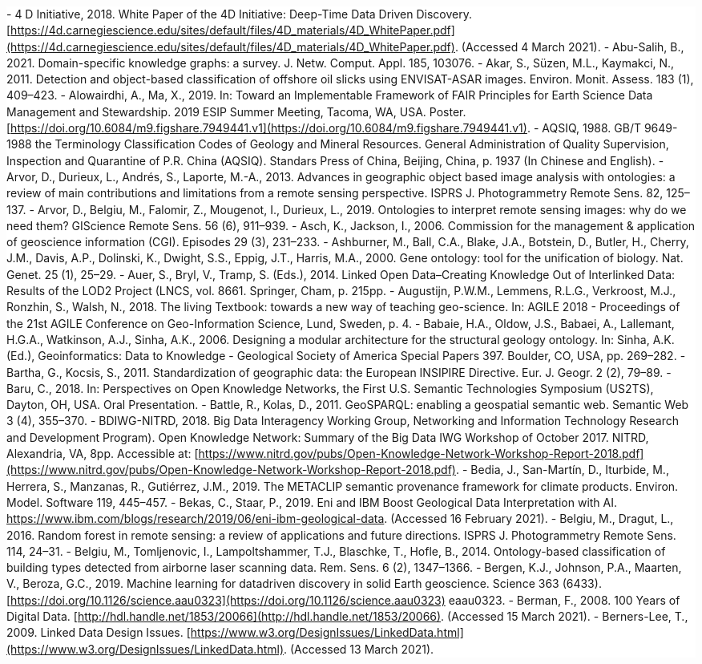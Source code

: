 <a id="ref-1"></a>- 4 D Initiative, 2018. White Paper of the 4D Initiative: Deep-Time Data Driven Discovery. [https://4d.carnegiescience.edu/sites/default/files/4D_materials/4D_WhitePaper.pdf](https://4d.carnegiescience.edu/sites/default/files/4D_materials/4D_WhitePaper.pdf). (Accessed 4 March 2021).
<a id="ref-2"></a>- Abu-Salih, B., 2021. Domain-specific knowledge graphs: a survey. J. Netw. Comput. Appl. 185, 103076.
<a id="ref-3"></a>- Akar, S., Süzen, M.L., Kaymakci, N., 2011. Detection and object-based classification of offshore oil slicks using ENVISAT-ASAR images. Environ. Monit. Assess. 183 (1), 409–423.
<a id="ref-4"></a>- Alowairdhi, A., Ma, X., 2019. In: Toward an Implementable Framework of FAIR Principles for Earth Science Data Management and Stewardship. 2019 ESIP Summer Meeting, Tacoma, WA, USA. Poster. [https://doi.org/10.6084/m9.figshare.7949441.v1](https://doi.org/10.6084/m9.figshare.7949441.v1).
<a id="ref-5"></a>- AQSIQ, 1988. GB/T 9649-1988 the Terminology Classification Codes of Geology and Mineral Resources. General Administration of Quality Supervision, Inspection and Quarantine of P.R. China (AQSIQ). Standars Press of China, Beijing, China, p. 1937 (In Chinese and English).
<a id="ref-6"></a>- Arvor, D., Durieux, L., Andrés, S., Laporte, M.-A., 2013. Advances in geographic object based image analysis with ontologies: a review of main contributions and limitations from a remote sensing perspective. ISPRS J. Photogrammetry Remote Sens. 82, 125–137.
<a id="ref-7"></a>- Arvor, D., Belgiu, M., Falomir, Z., Mougenot, I., Durieux, L., 2019. Ontologies to interpret remote sensing images: why do we need them? GIScience Remote Sens. 56 (6), 911–939.
<a id="ref-8"></a>- Asch, K., Jackson, I., 2006. Commission for the management & application of geoscience information (CGI). Episodes 29 (3), 231–233.
<a id="ref-9"></a>- Ashburner, M., Ball, C.A., Blake, J.A., Botstein, D., Butler, H., Cherry, J.M., Davis, A.P., Dolinski, K., Dwight, S.S., Eppig, J.T., Harris, M.A., 2000. Gene ontology: tool for the unification of biology. Nat. Genet. 25 (1), 25–29.
<a id="ref-10"></a>- Auer, S., Bryl, V., Tramp, S. (Eds.), 2014. Linked Open Data–Creating Knowledge Out of Interlinked Data: Results of the LOD2 Project (LNCS, vol. 8661. Springer, Cham, p. 215pp.
<a id="ref-11"></a>- Augustijn, P.W.M., Lemmens, R.L.G., Verkroost, M.J., Ronzhin, S., Walsh, N., 2018. The living Textbook: towards a new way of teaching geo-science. In: AGILE 2018 - Proceedings of the 21st AGILE Conference on Geo-Information Science, Lund, Sweden, p. 4.
<a id="ref-12"></a>- Babaie, H.A., Oldow, J.S., Babaei, A., Lallemant, H.G.A., Watkinson, A.J., Sinha, A.K., 2006. Designing a modular architecture for the structural geology ontology. In: Sinha, A.K. (Ed.), Geoinformatics: Data to Knowledge - Geological Society of America Special Papers 397. Boulder, CO, USA, pp. 269–282.
<a id="ref-13"></a>- Bartha, G., Kocsis, S., 2011. Standardization of geographic data: the European INSIPIRE Directive. Eur. J. Geogr. 2 (2), 79–89.
<a id="ref-14"></a>- Baru, C., 2018. In: Perspectives on Open Knowledge Networks, the First U.S. Semantic Technologies Symposium (US2TS), Dayton, OH, USA. Oral Presentation.
<a id="ref-15"></a>- Battle, R., Kolas, D., 2011. GeoSPARQL: enabling a geospatial semantic web. Semantic Web 3 (4), 355–370.
<a id="ref-16"></a>- BDIWG-NITRD, 2018. Big Data Interagency Working Group, Networking and Information Technology Research and Development Program). Open Knowledge Network: Summary of the Big Data IWG Workshop of October 2017. NITRD, Alexandria, VA, 8pp. Accessible at: [https://www.nitrd.gov/pubs/Open-Knowledge-Network-Workshop-Report-2018.pdf](https://www.nitrd.gov/pubs/Open-Knowledge-Network-Workshop-Report-2018.pdf).
<a id="ref-17"></a>- Bedia, J., San-Martín, D., Iturbide, M., Herrera, S., Manzanas, R., Gutiérrez, J.M., 2019. The METACLIP semantic provenance framework for climate products. Environ. Model. Software 119, 445–457.
<a id="ref-18"></a>- Bekas, C., Staar, P., 2019. Eni and IBM Boost Geological Data Interpretation with AI. <https://www.ibm.com/blogs/research/2019/06/eni-ibm-geological-data>. (Accessed 16 February 2021).
<a id="ref-19"></a>- Belgiu, M., Dragut, L., 2016. Random forest in remote sensing: a review of applications and future directions. ISPRS J. Photogrammetry Remote Sens. 114, 24–31.
<a id="ref-20"></a>- Belgiu, M., Tomljenovic, I., Lampoltshammer, T.J., Blaschke, T., Hofle, B., 2014. Ontology-based classification of building types detected from airborne laser scanning data. Rem. Sens. 6 (2), 1347–1366.
<a id="ref-21"></a>- Bergen, K.J., Johnson, P.A., Maarten, V., Beroza, G.C., 2019. Machine learning for datadriven discovery in solid Earth geoscience. Science 363 (6433). [https://doi.org/10.1126/science.aau0323](https://doi.org/10.1126/science.aau0323) eaau0323.
<a id="ref-22"></a>- Berman, F., 2008. 100 Years of Digital Data. [http://hdl.handle.net/1853/20066](http://hdl.handle.net/1853/20066). (Accessed 15 March 2021).
<a id="ref-23"></a>- Berners-Lee, T., 2009. Linked Data Design Issues. [https://www.w3.org/DesignIssues/LinkedData.html](https://www.w3.org/DesignIssues/LinkedData.html). (Accessed 13 March 2021).